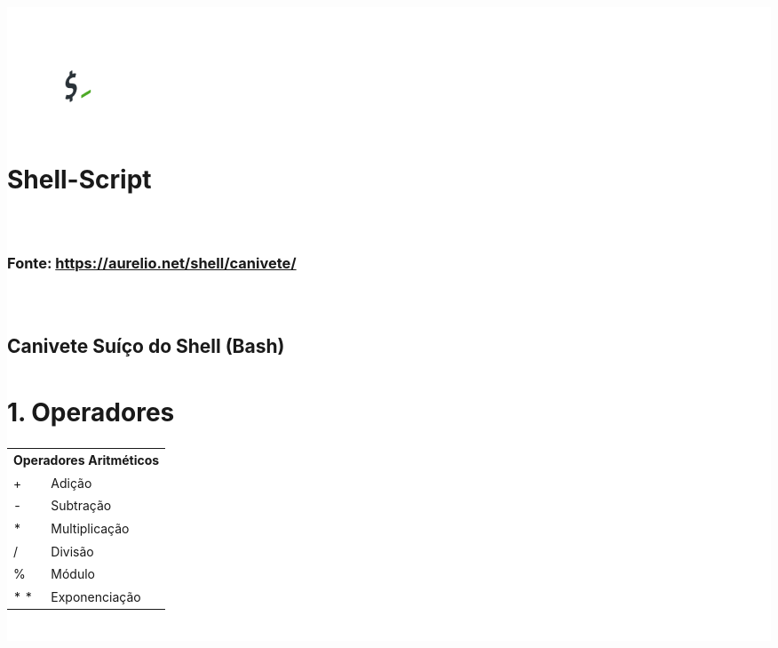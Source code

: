 ![Logo do bash](img/Bash.png)
# Shell-Script

<br>

### Fonte:  <https://aurelio.net/shell/canivete/>

<br>

## Canivete Suíço do Shell (Bash)

# 1. Operadores

<table>
    <tr>
        <th colspan="2">Operadores Aritméticos</th>
    </tr>
    <tr>
        <td>+</td>
        <td>Adição</td>
    </tr>
    <tr>
        <td>-</td>
        <td>Subtração</td>
    </tr> 
    <tr>
        <td>*</td>
        <td>Multiplicação</td>
    </tr>
    <tr>
        <td>/</td>
        <td>Divisão</td>
    </tr>
    <tr>
        <td>%</td>
        <td>Módulo</td>
    </tr>
    <tr>
        <td>* *</td>
        <td>Exponenciação</td>
    </tr>
</table>
<br>
